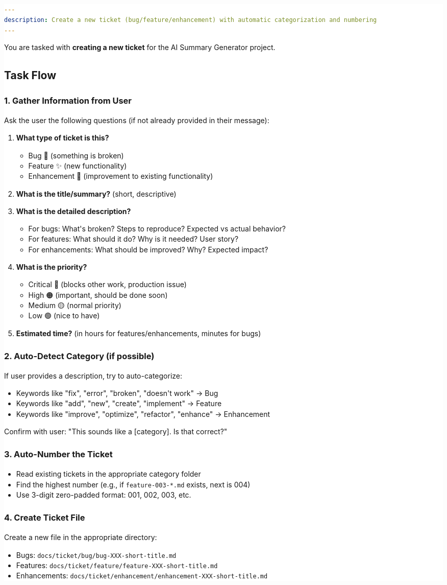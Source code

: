 ```yaml
---
description: Create a new ticket (bug/feature/enhancement) with automatic categorization and numbering
---
```


You are tasked with **creating a new ticket** for the AI Summary Generator project.

## Task Flow

### 1. Gather Information from User

Ask the user the following questions (if not already provided in their message):

1. **What type of ticket is this?**
   - Bug 🐛 (something is broken)
   - Feature ✨ (new functionality)
   - Enhancement 🔧 (improvement to existing functionality)

2. **What is the title/summary?** (short, descriptive)

3. **What is the detailed description?**
   - For bugs: What's broken? Steps to reproduce? Expected vs actual behavior?
   - For features: What should it do? Why is it needed? User story?
   - For enhancements: What should be improved? Why? Expected impact?

4. **What is the priority?**
   - Critical 🔴 (blocks other work, production issue)
   - High 🟠 (important, should be done soon)
   - Medium 🟡 (normal priority)
   - Low 🟢 (nice to have)

5. **Estimated time?** (in hours for features/enhancements, minutes for bugs)

### 2. Auto-Detect Category (if possible)

If user provides a description, try to auto-categorize:
- Keywords like "fix", "error", "broken", "doesn't work" → Bug
- Keywords like "add", "new", "create", "implement" → Feature
- Keywords like "improve", "optimize", "refactor", "enhance" → Enhancement

Confirm with user: "This sounds like a [category]. Is that correct?"

### 3. Auto-Number the Ticket

- Read existing tickets in the appropriate category folder
- Find the highest number (e.g., if `feature-003-*.md` exists, next is 004)
- Use 3-digit zero-padded format: 001, 002, 003, etc.

### 4. Create Ticket File

Create a new file in the appropriate directory:
- Bugs: `docs/ticket/bug/bug-XXX-short-title.md`
- Features: `docs/ticket/feature/feature-XXX-short-title.md`
- Enhancements: `docs/ticket/enhancement/enhancement-XXX-short-title.md`
